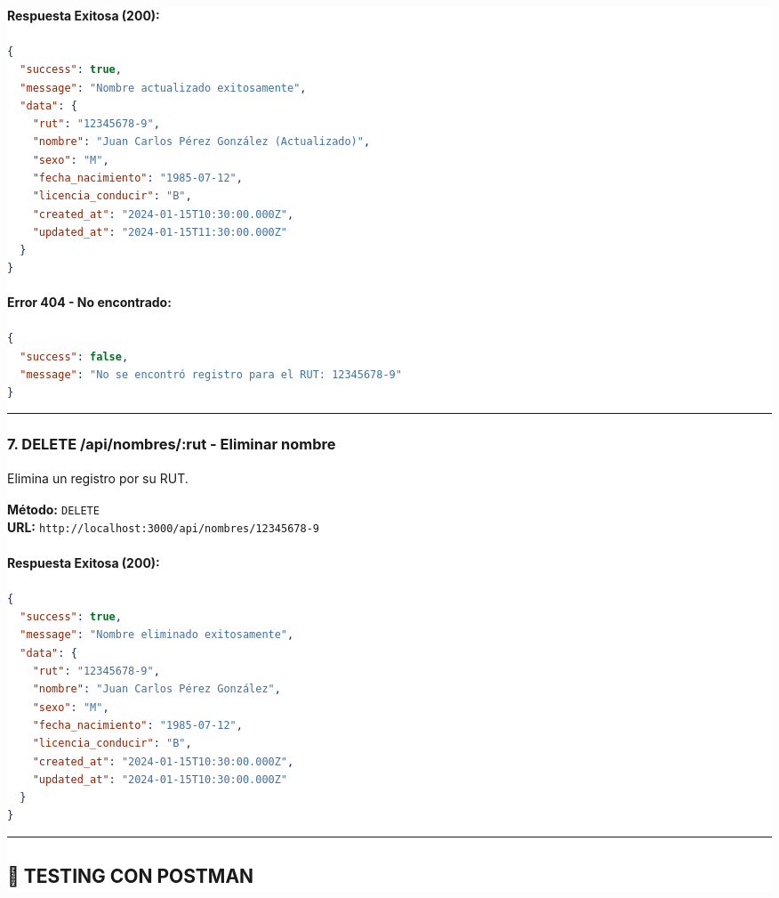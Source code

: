 #### Respuesta Exitosa (200):
```json
{
  "success": true,
  "message": "Nombre actualizado exitosamente",
  "data": {
    "rut": "12345678-9",
    "nombre": "Juan Carlos Pérez González (Actualizado)",
    "sexo": "M",
    "fecha_nacimiento": "1985-07-12",
    "licencia_conducir": "B",
    "created_at": "2024-01-15T10:30:00.000Z",
    "updated_at": "2024-01-15T11:30:00.000Z"
  }
}
```

#### Error 404 - No encontrado:
```json
{
  "success": false,
  "message": "No se encontró registro para el RUT: 12345678-9"
}
```

---

### 7. **DELETE /api/nombres/:rut** - Eliminar nombre

Elimina un registro por su RUT.

**Método:** `DELETE`  
**URL:** `http://localhost:3000/api/nombres/12345678-9`

#### Respuesta Exitosa (200):
```json
{
  "success": true,
  "message": "Nombre eliminado exitosamente",
  "data": {
    "rut": "12345678-9",
    "nombre": "Juan Carlos Pérez González",
    "sexo": "M",
    "fecha_nacimiento": "1985-07-12",
    "licencia_conducir": "B",
    "created_at": "2024-01-15T10:30:00.000Z",
    "updated_at": "2024-01-15T10:30:00.000Z"
  }
}
```

---

## 🧪 TESTING CON POSTMAN
